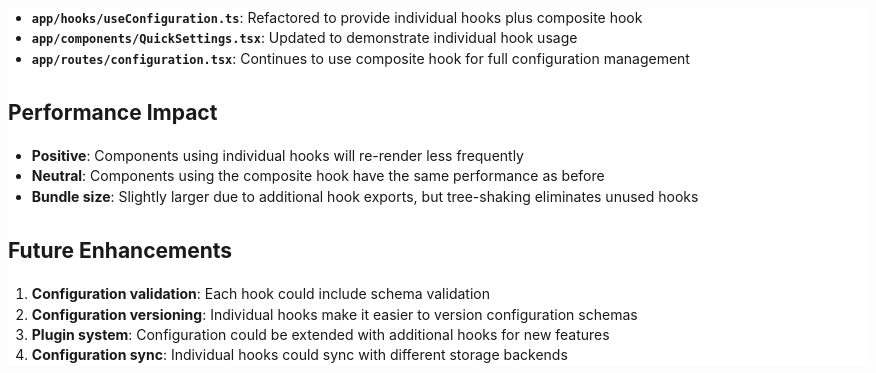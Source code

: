 - **`app/hooks/useConfiguration.ts`**: Refactored to provide individual hooks plus composite hook
- **`app/components/QuickSettings.tsx`**: Updated to demonstrate individual hook usage
- **`app/routes/configuration.tsx`**: Continues to use composite hook for full configuration management

## Performance Impact

- **Positive**: Components using individual hooks will re-render less frequently
- **Neutral**: Components using the composite hook have the same performance as before
- **Bundle size**: Slightly larger due to additional hook exports, but tree-shaking eliminates unused hooks

## Future Enhancements

1. **Configuration validation**: Each hook could include schema validation
2. **Configuration versioning**: Individual hooks make it easier to version configuration schemas
3. **Plugin system**: Configuration could be extended with additional hooks for new features
4. **Configuration sync**: Individual hooks could sync with different storage backends
